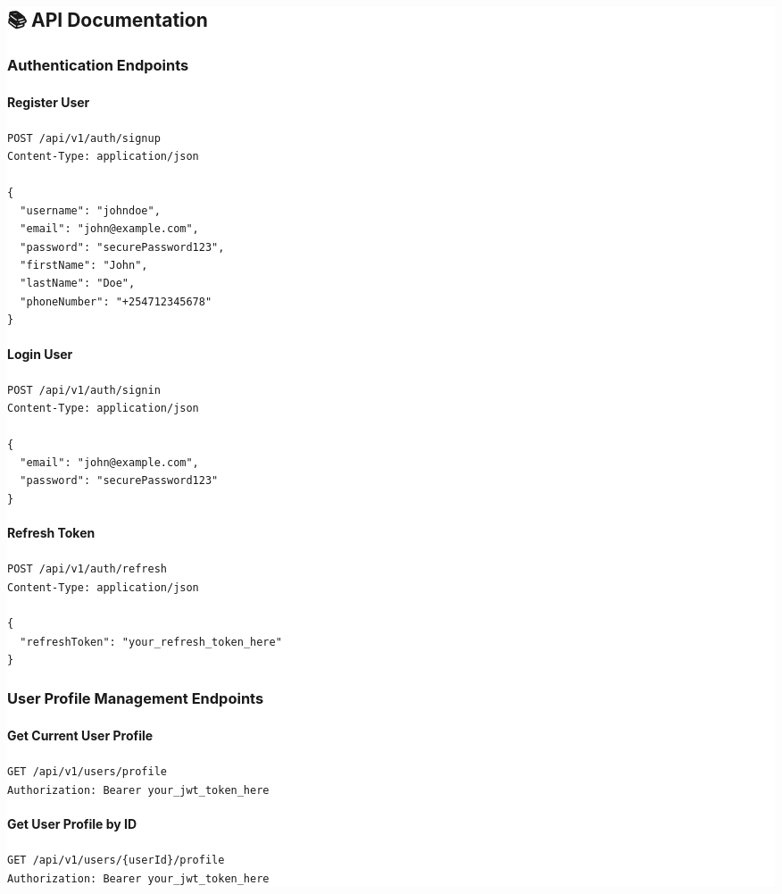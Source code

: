 
## 📚 API Documentation

### Authentication Endpoints

#### Register User
```http
POST /api/v1/auth/signup
Content-Type: application/json

{
  "username": "johndoe",
  "email": "john@example.com",
  "password": "securePassword123",
  "firstName": "John",
  "lastName": "Doe",
  "phoneNumber": "+254712345678"
}
```

#### Login User
```http
POST /api/v1/auth/signin
Content-Type: application/json

{
  "email": "john@example.com",
  "password": "securePassword123"
}
```

#### Refresh Token
```http
POST /api/v1/auth/refresh
Content-Type: application/json

{
  "refreshToken": "your_refresh_token_here"
}
```

### User Profile Management Endpoints

#### Get Current User Profile
```http
GET /api/v1/users/profile
Authorization: Bearer your_jwt_token_here
```

#### Get User Profile by ID
```http
GET /api/v1/users/{userId}/profile
Authorization: Bearer your_jwt_token_here
```

